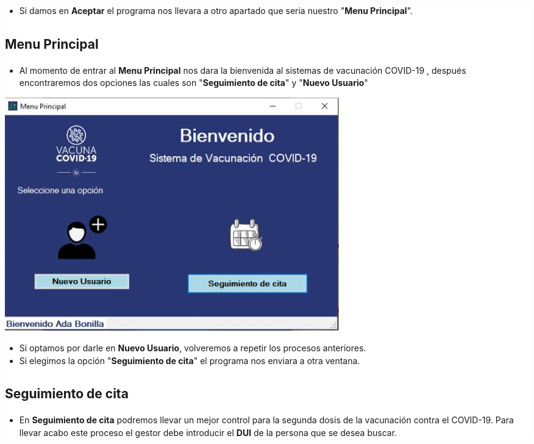 - Si damos en **Aceptar** el programa nos llevara a otro apartado que seria nuestro "**Menu Principal**".
## **Menu Principal**
- Al momento de entrar al **Menu Principal** nos dara la bienvenida al sistemas de vacunación COVID-19 , después encontraremos dos opciones las cuales son "**Seguimiento de cita**" y "**Nuevo Usuario**"

![alt text](https://github.com/UCASV/proyecto-final-grupo-6/blob/main/Manual/Imagenes/campo3.jpeg)
  
  - Si optamos por darle en **Nuevo Usuario**, volveremos a repetir los procesos anteriores.
  - Si elegimos la opción "**Seguimiento de cita**" el programa nos enviara a otra ventana. 

## **Seguimiento de cita**
  - En **Seguimiento de cita** podremos llevar un mejor control para la segunda dosis de la vacunación contra el COVID-19. Para llevar acabo este proceso el gestor debe introducir el **DUI** de la persona que se desea buscar.
  